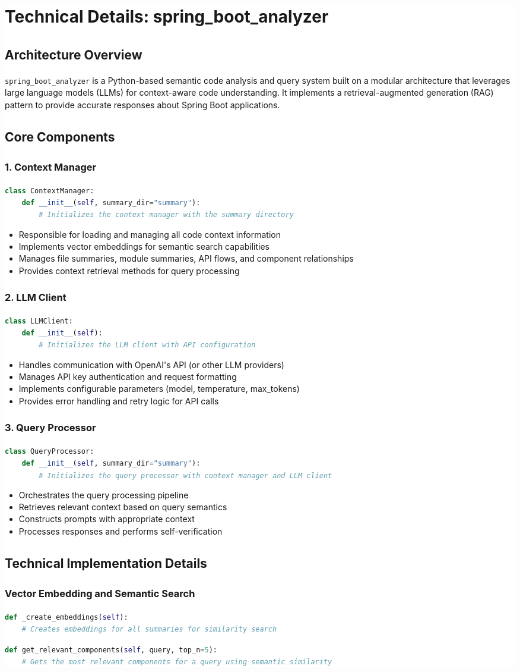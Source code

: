 # Technical Details: spring_boot_analyzer

## Architecture Overview

`spring_boot_analyzer` is a Python-based semantic code analysis and query system built on a modular architecture that leverages large language models (LLMs) for context-aware code understanding. It implements a retrieval-augmented generation (RAG) pattern to provide accurate responses about Spring Boot applications.

## Core Components

### 1. Context Manager
```python
class ContextManager:
    def __init__(self, summary_dir="summary"):
        # Initializes the context manager with the summary directory
```
- Responsible for loading and managing all code context information
- Implements vector embeddings for semantic search capabilities
- Manages file summaries, module summaries, API flows, and component relationships
- Provides context retrieval methods for query processing

### 2. LLM Client
```python
class LLMClient:
    def __init__(self):
        # Initializes the LLM client with API configuration
```
- Handles communication with OpenAI's API (or other LLM providers)
- Manages API key authentication and request formatting
- Implements configurable parameters (model, temperature, max_tokens)
- Provides error handling and retry logic for API calls

### 3. Query Processor
```python
class QueryProcessor:
    def __init__(self, summary_dir="summary"):
        # Initializes the query processor with context manager and LLM client
```
- Orchestrates the query processing pipeline
- Retrieves relevant context based on query semantics
- Constructs prompts with appropriate context
- Processes responses and performs self-verification

## Technical Implementation Details

### Vector Embedding and Semantic Search

```python
def _create_embeddings(self):
    # Creates embeddings for all summaries for similarity search
```
```python
def get_relevant_components(self, query, top_n=5):
    # Gets the most relevant components for a query using semantic similarity
```
